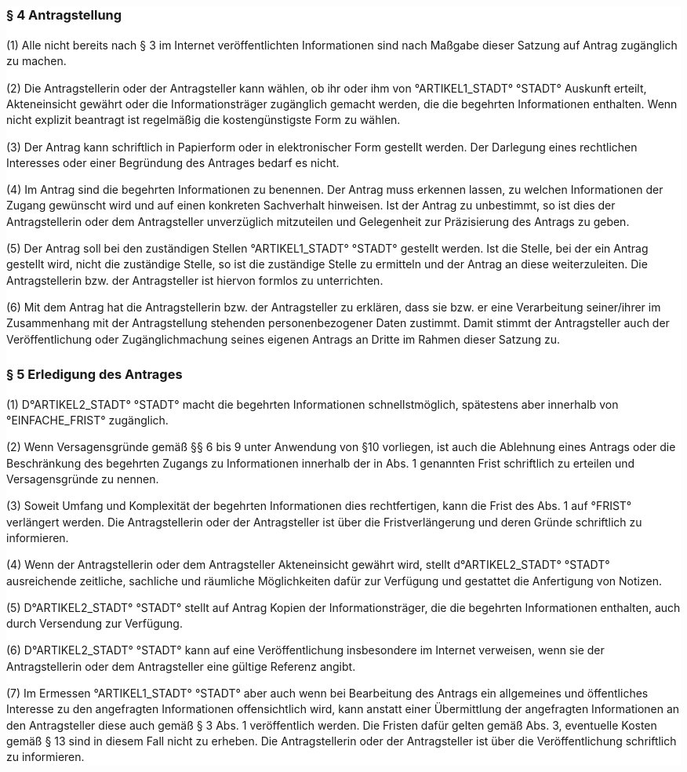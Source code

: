 ### § 4 Antragstellung

(1) Alle nicht bereits nach § 3 im Internet veröffentlichten Informationen sind nach Maßgabe dieser Satzung auf Antrag zugänglich zu machen.

(2) Die Antragstellerin oder der Antragsteller kann wählen, ob ihr oder ihm von °ARTIKEL1_STADT° °STADT° Auskunft erteilt, Akteneinsicht gewährt oder die Informationsträger zugänglich gemacht werden, die die begehrten Informationen enthalten. Wenn nicht explizit beantragt ist regelmäßig die kostengünstigste Form zu wählen.

(3) Der Antrag kann schriftlich in Papierform oder in elektronischer Form gestellt werden. Der Darlegung eines rechtlichen Interesses oder einer Begründung des Antrages bedarf es nicht.

(4) Im Antrag sind die begehrten Informationen zu benennen. Der Antrag muss erkennen lassen, zu welchen Informationen der Zugang gewünscht wird und auf einen konkreten Sachverhalt hinweisen. Ist der Antrag zu unbestimmt, so ist dies der Antragstellerin oder dem Antragsteller unverzüglich mitzuteilen und Gelegenheit zur Präzisierung des Antrags zu geben.

(5) Der Antrag soll bei den zuständigen Stellen °ARTIKEL1_STADT° °STADT° gestellt werden. Ist die Stelle, bei der ein Antrag gestellt wird, nicht die zuständige Stelle, so ist die zuständige Stelle zu ermitteln und der Antrag an diese weiterzuleiten. Die Antragstellerin bzw. der Antragsteller ist hiervon formlos zu unterrichten.

(6) Mit dem Antrag hat die Antragstellerin bzw. der Antragsteller zu erklären, dass sie bzw. er eine Verarbeitung seiner/ihrer im Zusammenhang mit der Antragstellung stehenden personenbezogener Daten zustimmt. Damit stimmt der Antragsteller auch der Veröffentlichung oder Zugänglichmachung seines eigenen Antrags an Dritte im Rahmen dieser Satzung zu.

### § 5 Erledigung des Antrages

(1) D°ARTIKEL2_STADT° °STADT° macht die begehrten Informationen schnellstmöglich, spätestens aber innerhalb von °EINFACHE_FRIST° zugänglich.

(2) Wenn Versagensgründe gemäß §§ 6 bis 9 unter Anwendung von §10 vorliegen, ist auch die Ablehnung eines Antrags oder die Beschränkung des begehrten Zugangs zu Informationen innerhalb der in Abs. 1 genannten Frist schriftlich zu erteilen und Versagensgründe zu nennen.

(3) Soweit Umfang und Komplexität der begehrten Informationen dies rechtfertigen, kann die Frist des Abs. 1 auf °FRIST° verlängert werden. Die Antragstellerin oder der Antragsteller ist über die Fristverlängerung und deren Gründe schriftlich zu informieren.

(4) Wenn der Antragstellerin oder dem Antragsteller Akteneinsicht gewährt wird, stellt d°ARTIKEL2_STADT° °STADT° ausreichende zeitliche, sachliche und räumliche Möglichkeiten dafür zur Verfügung und gestattet die Anfertigung von Notizen.

(5) D°ARTIKEL2_STADT° °STADT° stellt auf Antrag Kopien der Informationsträger, die die begehrten Informationen enthalten, auch durch Versendung zur Verfügung.

(6) D°ARTIKEL2_STADT° °STADT° kann auf eine Veröffentlichung insbesondere im Internet verweisen, wenn sie der Antragstellerin oder dem Antragsteller eine gültige Referenz angibt.

(7) Im Ermessen °ARTIKEL1_STADT° °STADT° aber auch wenn bei Bearbeitung des Antrags ein allgemeines und öffentliches Interesse zu den angefragten Informationen offensichtlich wird, kann anstatt einer Übermittlung der angefragten Informationen an den Antragsteller diese auch gemäß § 3 Abs. 1 veröffentlich werden. Die Fristen dafür gelten gemäß Abs. 3, eventuelle Kosten gemäß § 13 sind in diesem Fall nicht zu erheben. Die Antragstellerin oder der Antragsteller ist über die Veröffentlichung schriftlich zu informieren.
